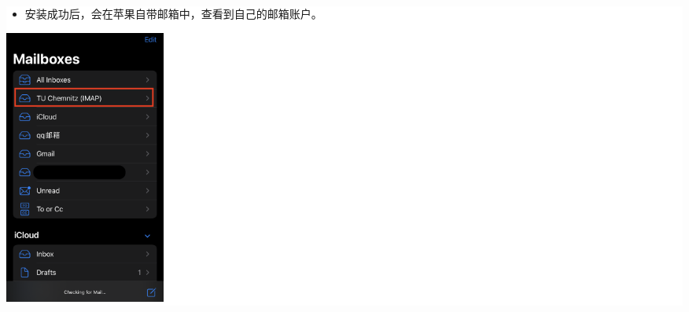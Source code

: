 - 安装成功后，会在苹果自带邮箱中，查看到自己的邮箱账户。

​	<img class="shadow" src="/img/in-post/2020-02-04-mail-setup/iphone2.PNG" width="200">
